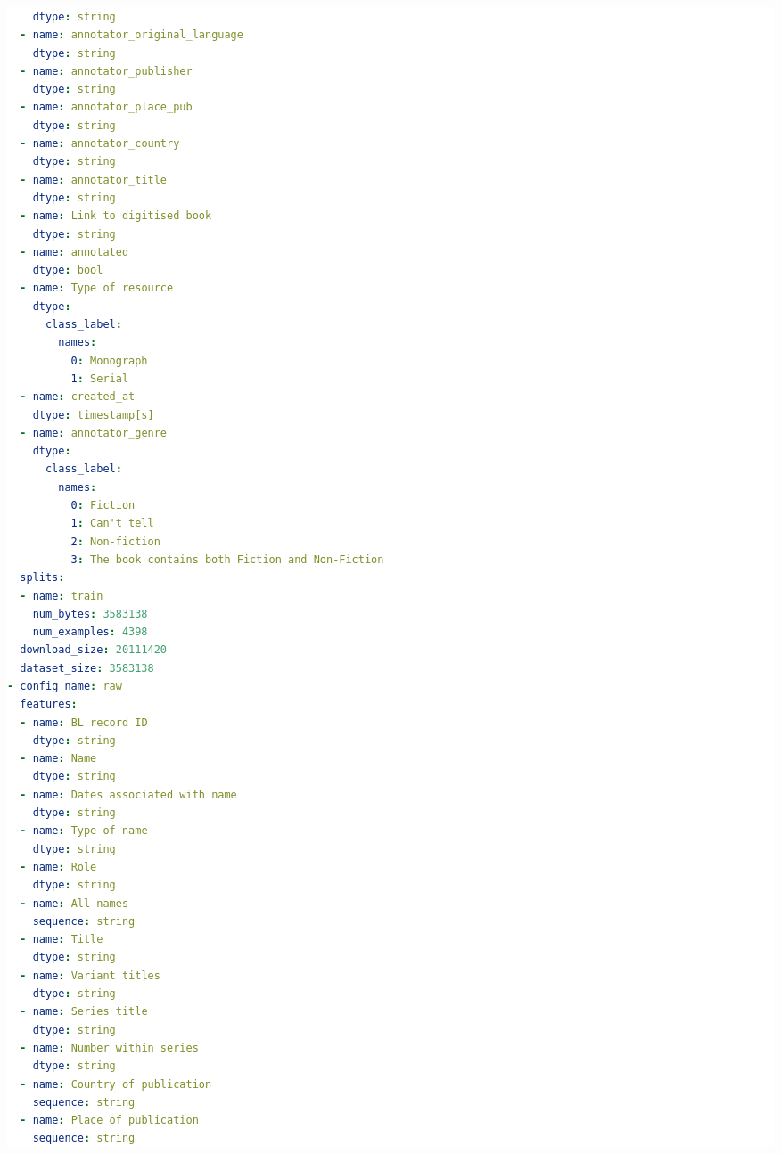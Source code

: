 ```yaml
    dtype: string
  - name: annotator_original_language
    dtype: string
  - name: annotator_publisher
    dtype: string
  - name: annotator_place_pub
    dtype: string
  - name: annotator_country
    dtype: string
  - name: annotator_title
    dtype: string
  - name: Link to digitised book
    dtype: string
  - name: annotated
    dtype: bool
  - name: Type of resource
    dtype:
      class_label:
        names:
          0: Monograph
          1: Serial
  - name: created_at
    dtype: timestamp[s]
  - name: annotator_genre
    dtype:
      class_label:
        names:
          0: Fiction
          1: Can't tell
          2: Non-fiction
          3: The book contains both Fiction and Non-Fiction
  splits:
  - name: train
    num_bytes: 3583138
    num_examples: 4398
  download_size: 20111420
  dataset_size: 3583138
- config_name: raw
  features:
  - name: BL record ID
    dtype: string
  - name: Name
    dtype: string
  - name: Dates associated with name
    dtype: string
  - name: Type of name
    dtype: string
  - name: Role
    dtype: string
  - name: All names
    sequence: string
  - name: Title
    dtype: string
  - name: Variant titles
    dtype: string
  - name: Series title
    dtype: string
  - name: Number within series
    dtype: string
  - name: Country of publication
    sequence: string
  - name: Place of publication
    sequence: string
```